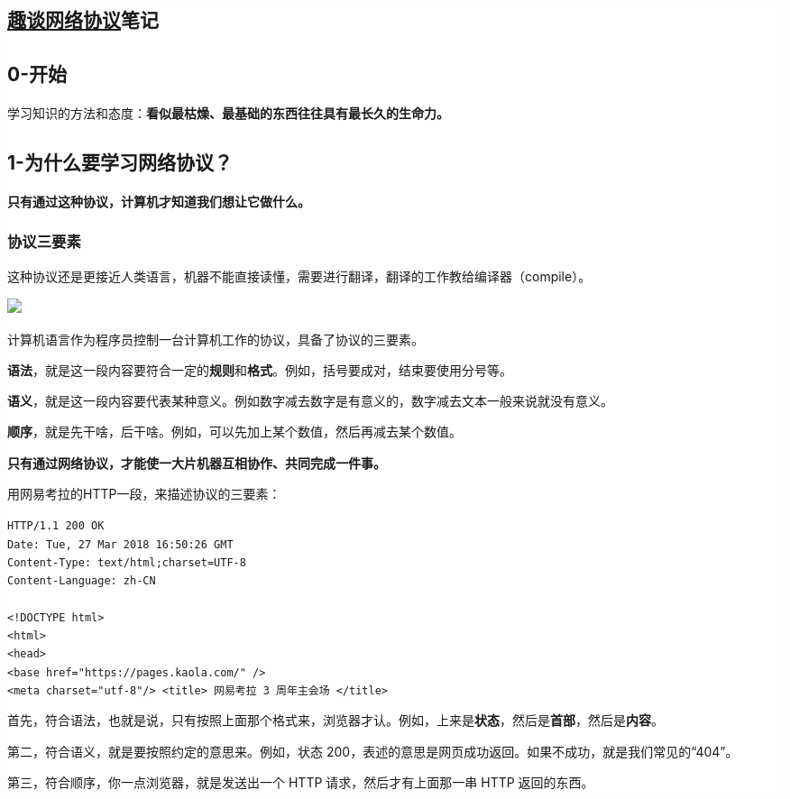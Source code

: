 [趣谈网络协议](https://time.geekbang.org/column/intro/85)笔记
-----



## 0-开始



学习知识的方法和态度：**看似最枯燥、最基础的东西往往具有最长久的生命力。**



## 1-为什么要学习网络协议？



**只有通过这种协议，计算机才知道我们想让它做什么。**



### 协议三要素

这种协议还是更接近人类语言，机器不能直接读懂，需要进行翻译，翻译的工作教给编译器（compile）。

![](images/01-01-compile.png)

计算机语言作为程序员控制一台计算机工作的协议，具备了协议的三要素。

**语法**，就是这一段内容要符合一定的**规则**和**格式**。例如，括号要成对，结束要使用分号等。 

**语义**，就是这一段内容要代表某种意义。例如数字减去数字是有意义的，数字减去文本一般来说就没有意义。 

**顺序**，就是先干啥，后干啥。例如，可以先加上某个数值，然后再减去某个数值。 



**只有通过网络协议，才能使一大片机器互相协作、共同完成一件事。**



用网易考拉的HTTP一段，来描述协议的三要素：

```
HTTP/1.1 200 OK
Date: Tue, 27 Mar 2018 16:50:26 GMT
Content-Type: text/html;charset=UTF-8
Content-Language: zh-CN
 
<!DOCTYPE html>
<html>
<head>
<base href="https://pages.kaola.com/" />
<meta charset="utf-8"/> <title> 网易考拉 3 周年主会场 </title>
```

首先，符合语法，也就是说，只有按照上面那个格式来，浏览器才认。例如，上来是**状态**，然后是**首部**，然后是**内容**。 

第二，符合语义，就是要按照约定的意思来。例如，状态 200，表述的意思是网页成功返回。如果不成功，就是我们常见的“404”。 

第三，符合顺序，你一点浏览器，就是发送出一个 HTTP 请求，然后才有上面那一串 HTTP 返回的东西。 
